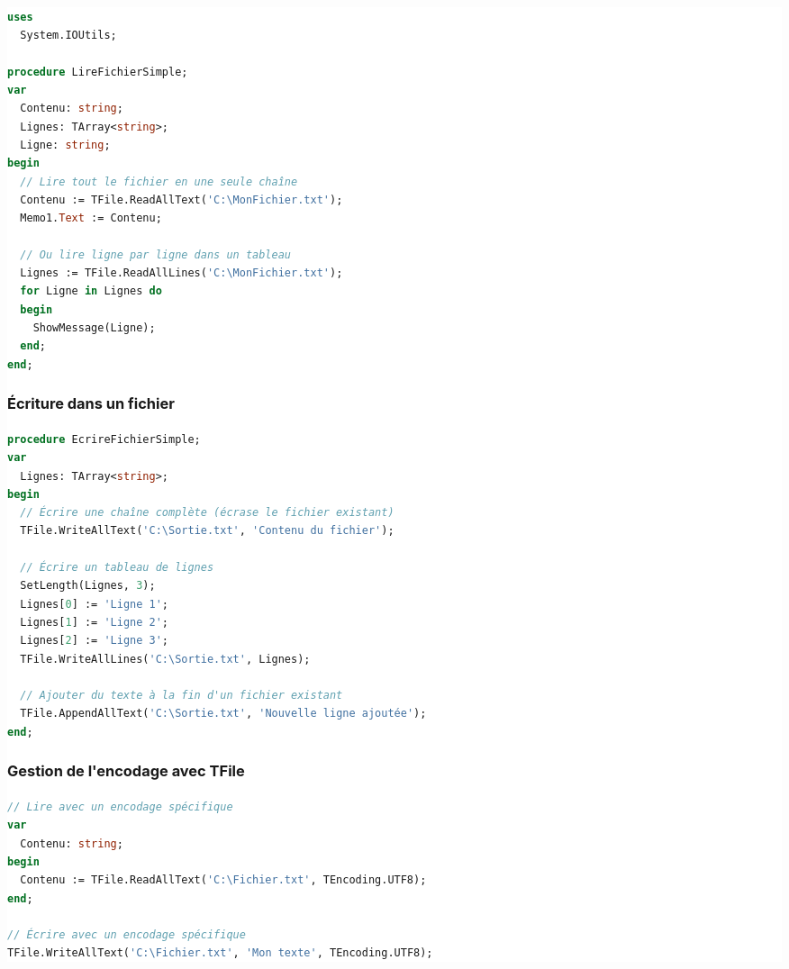 ```pascal
uses
  System.IOUtils;

procedure LireFichierSimple;
var
  Contenu: string;
  Lignes: TArray<string>;
  Ligne: string;
begin
  // Lire tout le fichier en une seule chaîne
  Contenu := TFile.ReadAllText('C:\MonFichier.txt');
  Memo1.Text := Contenu;

  // Ou lire ligne par ligne dans un tableau
  Lignes := TFile.ReadAllLines('C:\MonFichier.txt');
  for Ligne in Lignes do
  begin
    ShowMessage(Ligne);
  end;
end;
```

### Écriture dans un fichier

```pascal
procedure EcrireFichierSimple;
var
  Lignes: TArray<string>;
begin
  // Écrire une chaîne complète (écrase le fichier existant)
  TFile.WriteAllText('C:\Sortie.txt', 'Contenu du fichier');

  // Écrire un tableau de lignes
  SetLength(Lignes, 3);
  Lignes[0] := 'Ligne 1';
  Lignes[1] := 'Ligne 2';
  Lignes[2] := 'Ligne 3';
  TFile.WriteAllLines('C:\Sortie.txt', Lignes);

  // Ajouter du texte à la fin d'un fichier existant
  TFile.AppendAllText('C:\Sortie.txt', 'Nouvelle ligne ajoutée');
end;
```

### Gestion de l'encodage avec TFile

```pascal
// Lire avec un encodage spécifique
var
  Contenu: string;
begin
  Contenu := TFile.ReadAllText('C:\Fichier.txt', TEncoding.UTF8);
end;

// Écrire avec un encodage spécifique
TFile.WriteAllText('C:\Fichier.txt', 'Mon texte', TEncoding.UTF8);
```
